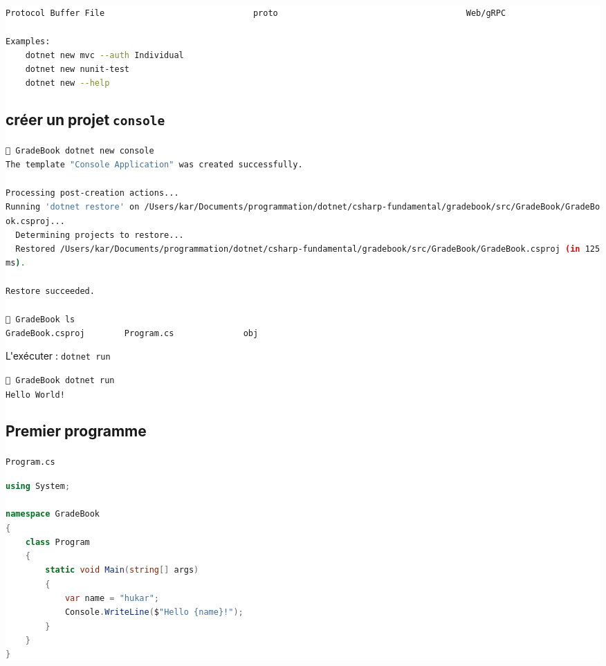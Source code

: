 ```bash
Protocol Buffer File                              proto                                      Web/gRPC                             

Examples:
    dotnet new mvc --auth Individual
    dotnet new nunit-test
    dotnet new --help
```

## créer un projet `console`

```bash
🦄 GradeBook dotnet new console
The template "Console Application" was created successfully.

Processing post-creation actions...
Running 'dotnet restore' on /Users/kar/Documents/programmation/dotnet/csharp-fundamental/gradebook/src/GradeBook/GradeBook.csproj...
  Determining projects to restore...
  Restored /Users/kar/Documents/programmation/dotnet/csharp-fundamental/gradebook/src/GradeBook/GradeBook.csproj (in 125 ms).

Restore succeeded.

🦄 GradeBook ls
GradeBook.csproj        Program.cs              obj
```

L'exécuter : `dotnet run` 

```bash
🦄 GradeBook dotnet run
Hello World!
```

## Premier programme

`Program.cs`

```cs
using System;

namespace GradeBook
{
    class Program
    {
        static void Main(string[] args)
        {
            var name = "hukar";
            Console.WriteLine($"Hello {name}!");
        }
    }
}
```
